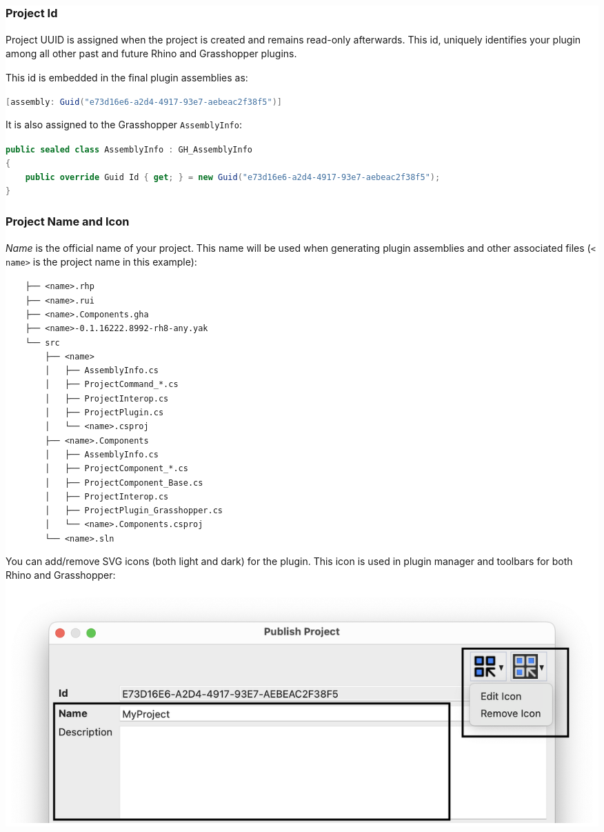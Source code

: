 ### Project Id

Project UUID is assigned when the project is created and remains read-only afterwards. This id, uniquely identifies your plugin among all other past and future Rhino and Grasshopper plugins.

This id is embedded in the final plugin assemblies as:

```csharp
[assembly: Guid("e73d16e6-a2d4-4917-93e7-aebeac2f38f5")]
```

It is also assigned to the Grasshopper `AssemblyInfo`:

```csharp
public sealed class AssemblyInfo : GH_AssemblyInfo
{
    public override Guid Id { get; } = new Guid("e73d16e6-a2d4-4917-93e7-aebeac2f38f5");
}
```

### Project Name and Icon

*Name* is the official name of your project. This name will be used when generating plugin assemblies and other associated files (`<name>` is the project name in this example):

```text
    ├── <name>.rhp
    ├── <name>.rui
    ├── <name>.Components.gha
    ├── <name>-0.1.16222.8992-rh8-any.yak
    └── src
        ├── <name>
        │   ├── AssemblyInfo.cs
        │   ├── ProjectCommand_*.cs
        │   ├── ProjectInterop.cs
        │   ├── ProjectPlugin.cs
        │   └── <name>.csproj
        ├── <name>.Components
        │   ├── AssemblyInfo.cs
        │   ├── ProjectComponent_*.cs
        │   ├── ProjectComponent_Base.cs
        │   ├── ProjectInterop.cs
        │   ├── ProjectPlugin_Grasshopper.cs
        │   └── <name>.Components.csproj
        └── <name>.sln
```

You can add/remove SVG icons (both light and dark) for the plugin. This icon is used in plugin manager and toolbars for both Rhino and Grasshopper:

![](project-edit-name-icon.png)